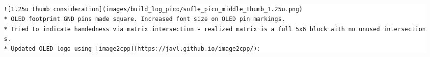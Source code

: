 	![1.25u thumb consideration](images/build_log_pico/sofle_pico_middle_thumb_1.25u.png)
	* OLED footprint GND pins made square. Increased font size on OLED pin markings.
	* Tried to indicate handedness via matrix intersection - realized matrix is a full 5x6 block with no unused intersections.
	* Updated OLED logo using [image2cpp](https://javl.github.io/image2cpp/):